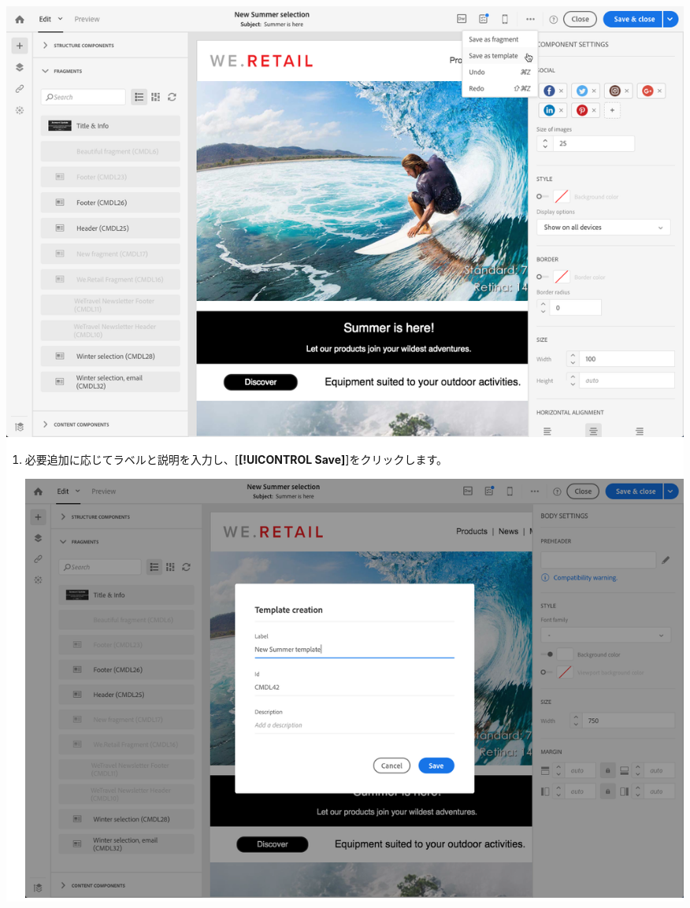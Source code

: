    ![](assets/email_designer_save-as-template.png)

1. 必要追加に応じてラベルと説明を入力し、[**[!UICONTROL Save]**]をクリックします。

   ![](assets/email_designer_save-as-template_creation.png)

